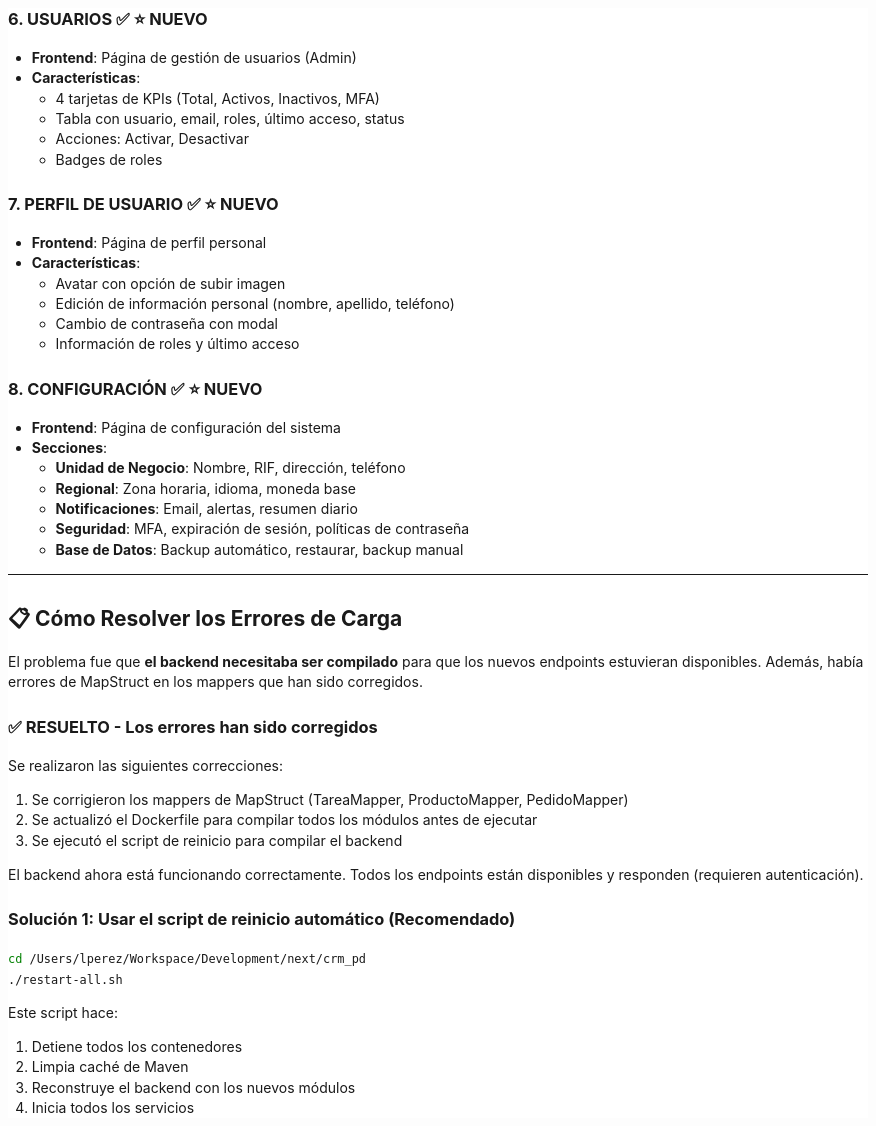 ### **6. USUARIOS** ✅ ⭐ NUEVO
- **Frontend**: Página de gestión de usuarios (Admin)
- **Características**:
  - 4 tarjetas de KPIs (Total, Activos, Inactivos, MFA)
  - Tabla con usuario, email, roles, último acceso, status
  - Acciones: Activar, Desactivar
  - Badges de roles

### **7. PERFIL DE USUARIO** ✅ ⭐ NUEVO
- **Frontend**: Página de perfil personal
- **Características**:
  - Avatar con opción de subir imagen
  - Edición de información personal (nombre, apellido, teléfono)
  - Cambio de contraseña con modal
  - Información de roles y último acceso

### **8. CONFIGURACIÓN** ✅ ⭐ NUEVO
- **Frontend**: Página de configuración del sistema
- **Secciones**:
  - **Unidad de Negocio**: Nombre, RIF, dirección, teléfono
  - **Regional**: Zona horaria, idioma, moneda base
  - **Notificaciones**: Email, alertas, resumen diario
  - **Seguridad**: MFA, expiración de sesión, políticas de contraseña
  - **Base de Datos**: Backup automático, restaurar, backup manual

---

## 📋 Cómo Resolver los Errores de Carga

El problema fue que **el backend necesitaba ser compilado** para que los nuevos endpoints estuvieran disponibles. Además, había errores de MapStruct en los mappers que han sido corregidos.

### ✅ **RESUELTO** - Los errores han sido corregidos

Se realizaron las siguientes correcciones:
1. Se corrigieron los mappers de MapStruct (TareaMapper, ProductoMapper, PedidoMapper)
2. Se actualizó el Dockerfile para compilar todos los módulos antes de ejecutar
3. Se ejecutó el script de reinicio para compilar el backend

El backend ahora está funcionando correctamente. Todos los endpoints están disponibles y responden (requieren autenticación).

### **Solución 1: Usar el script de reinicio automático** (Recomendado)

```bash
cd /Users/lperez/Workspace/Development/next/crm_pd
./restart-all.sh
```

Este script hace:
1. Detiene todos los contenedores
2. Limpia caché de Maven
3. Reconstruye el backend con los nuevos módulos
4. Inicia todos los servicios
